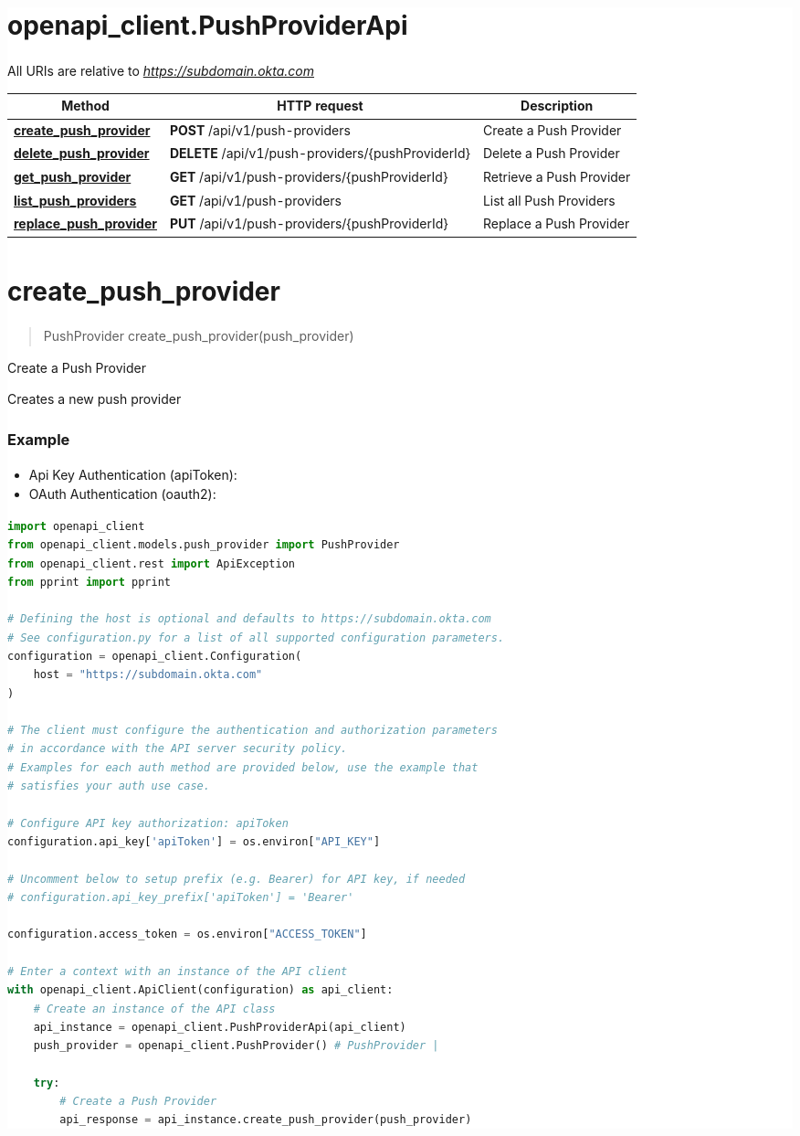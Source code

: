 # openapi_client.PushProviderApi

All URIs are relative to *https://subdomain.okta.com*

Method | HTTP request | Description
------------- | ------------- | -------------
[**create_push_provider**](PushProviderApi.md#create_push_provider) | **POST** /api/v1/push-providers | Create a Push Provider
[**delete_push_provider**](PushProviderApi.md#delete_push_provider) | **DELETE** /api/v1/push-providers/{pushProviderId} | Delete a Push Provider
[**get_push_provider**](PushProviderApi.md#get_push_provider) | **GET** /api/v1/push-providers/{pushProviderId} | Retrieve a Push Provider
[**list_push_providers**](PushProviderApi.md#list_push_providers) | **GET** /api/v1/push-providers | List all Push Providers
[**replace_push_provider**](PushProviderApi.md#replace_push_provider) | **PUT** /api/v1/push-providers/{pushProviderId} | Replace a Push Provider


# **create_push_provider**
> PushProvider create_push_provider(push_provider)

Create a Push Provider

Creates a new push provider

### Example

* Api Key Authentication (apiToken):
* OAuth Authentication (oauth2):

```python
import openapi_client
from openapi_client.models.push_provider import PushProvider
from openapi_client.rest import ApiException
from pprint import pprint

# Defining the host is optional and defaults to https://subdomain.okta.com
# See configuration.py for a list of all supported configuration parameters.
configuration = openapi_client.Configuration(
    host = "https://subdomain.okta.com"
)

# The client must configure the authentication and authorization parameters
# in accordance with the API server security policy.
# Examples for each auth method are provided below, use the example that
# satisfies your auth use case.

# Configure API key authorization: apiToken
configuration.api_key['apiToken'] = os.environ["API_KEY"]

# Uncomment below to setup prefix (e.g. Bearer) for API key, if needed
# configuration.api_key_prefix['apiToken'] = 'Bearer'

configuration.access_token = os.environ["ACCESS_TOKEN"]

# Enter a context with an instance of the API client
with openapi_client.ApiClient(configuration) as api_client:
    # Create an instance of the API class
    api_instance = openapi_client.PushProviderApi(api_client)
    push_provider = openapi_client.PushProvider() # PushProvider | 

    try:
        # Create a Push Provider
        api_response = api_instance.create_push_provider(push_provider)
```